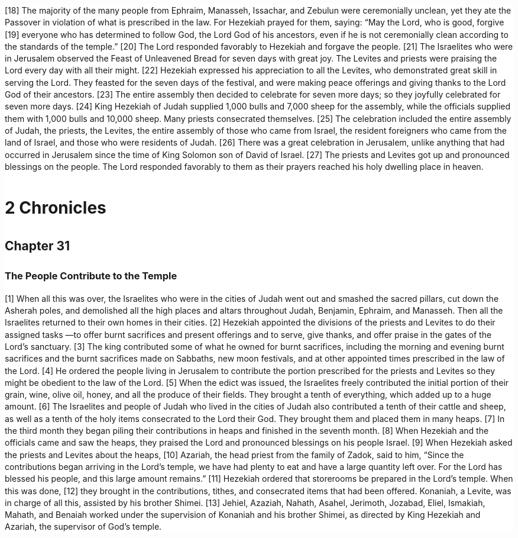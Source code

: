 [18] The majority of the many people from Ephraim, Manasseh, Issachar, and Zebulun were ceremonially unclean, yet they ate the Passover in violation of what is prescribed in the law. For Hezekiah prayed for them, saying: “May the Lord, who is good, forgive 
[19] everyone who has determined to follow God, the Lord God of his ancestors, even if he is not ceremonially clean according to the standards of the temple.” 
[20] The Lord responded favorably to Hezekiah and forgave the people.
[21] The Israelites who were in Jerusalem observed the Feast of Unleavened Bread for seven days with great joy. The Levites and priests were praising the Lord every day with all their might. 
[22] Hezekiah expressed his appreciation to all the Levites, who demonstrated great skill in serving the Lord. They feasted for the seven days of the festival, and were making peace offerings and giving thanks to the Lord God of their ancestors.
[23] The entire assembly then decided to celebrate for seven more days; so they joyfully celebrated for seven more days. 
[24] King Hezekiah of Judah supplied 1,000 bulls and 7,000 sheep for the assembly, while the officials supplied them with 1,000 bulls and 10,000 sheep. Many priests consecrated themselves. 
[25] The celebration included the entire assembly of Judah, the priests, the Levites, the entire assembly of those who came from Israel, the resident foreigners who came from the land of Israel, and those who were residents of Judah. 
[26] There was a great celebration in Jerusalem, unlike anything that had occurred in Jerusalem since the time of King Solomon son of David of Israel. 
[27] The priests and Levites got up and pronounced blessings on the people. The Lord responded favorably to them as their prayers reached his holy dwelling place in heaven.
# 2 Chronicles

## Chapter 31 

### The People Contribute to the Temple

[1] When all this was over, the Israelites who were in the cities of Judah went out and smashed the sacred pillars, cut down the Asherah poles, and demolished all the high places and altars throughout Judah, Benjamin, Ephraim, and Manasseh. Then all the Israelites returned to their own homes in their cities.
[2] Hezekiah appointed the divisions of the priests and Levites to do their assigned tasks —to offer burnt sacrifices and present offerings and to serve, give thanks, and offer praise in the gates of the Lord’s sanctuary.
[3] The king contributed some of what he owned for burnt sacrifices, including the morning and evening burnt sacrifices and the burnt sacrifices made on Sabbaths, new moon festivals, and at other appointed times prescribed in the law of the Lord. 
[4] He ordered the people living in Jerusalem to contribute the portion prescribed for the priests and Levites so they might be obedient to the law of the Lord. 
[5] When the edict was issued, the Israelites freely contributed the initial portion of their grain, wine, olive oil, honey, and all the produce of their fields. They brought a tenth of everything, which added up to a huge amount. 
[6] The Israelites and people of Judah who lived in the cities of Judah also contributed a tenth of their cattle and sheep, as well as a tenth of the holy items consecrated to the Lord their God. They brought them and placed them in many heaps. 
[7] In the third month they began piling their contributions in heaps and finished in the seventh month. 
[8] When Hezekiah and the officials came and saw the heaps, they praised the Lord and pronounced blessings on his people Israel.
[9] When Hezekiah asked the priests and Levites about the heaps, 
[10] Azariah, the head priest from the family of Zadok, said to him, “Since the contributions began arriving in the Lord’s temple, we have had plenty to eat and have a large quantity left over. For the Lord has blessed his people, and this large amount remains.” 
[11] Hezekiah ordered that storerooms be prepared in the Lord’s temple. When this was done, 
[12] they brought in the contributions, tithes, and consecrated items that had been offered. Konaniah, a Levite, was in charge of all this, assisted by his brother Shimei. 
[13] Jehiel, Azaziah, Nahath, Asahel, Jerimoth, Jozabad, Eliel, Ismakiah, Mahath, and Benaiah worked under the supervision of Konaniah and his brother Shimei, as directed by King Hezekiah and Azariah, the supervisor of God’s temple.